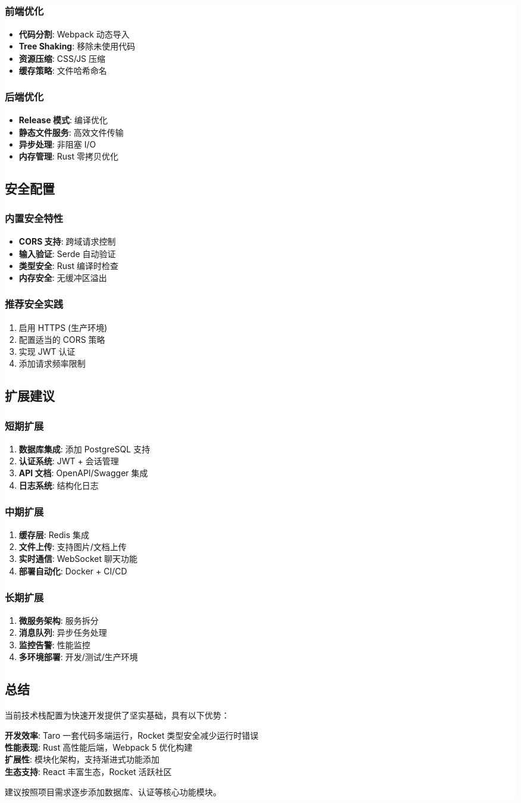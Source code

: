 ### 前端优化
- **代码分割**: Webpack 动态导入
- **Tree Shaking**: 移除未使用代码
- **资源压缩**: CSS/JS 压缩
- **缓存策略**: 文件哈希命名

### 后端优化
- **Release 模式**: 编译优化
- **静态文件服务**: 高效文件传输
- **异步处理**: 非阻塞 I/O
- **内存管理**: Rust 零拷贝优化

## 安全配置

### 内置安全特性
- **CORS 支持**: 跨域请求控制
- **输入验证**: Serde 自动验证
- **类型安全**: Rust 编译时检查
- **内存安全**: 无缓冲区溢出

### 推荐安全实践
1. 启用 HTTPS (生产环境)
2. 配置适当的 CORS 策略
3. 实现 JWT 认证
4. 添加请求频率限制

## 扩展建议

### 短期扩展
1. **数据库集成**: 添加 PostgreSQL 支持
2. **认证系统**: JWT + 会话管理
3. **API 文档**: OpenAPI/Swagger 集成
4. **日志系统**: 结构化日志

### 中期扩展
1. **缓存层**: Redis 集成
2. **文件上传**: 支持图片/文档上传
3. **实时通信**: WebSocket 聊天功能
4. **部署自动化**: Docker + CI/CD

### 长期扩展
1. **微服务架构**: 服务拆分
2. **消息队列**: 异步任务处理
3. **监控告警**: 性能监控
4. **多环境部署**: 开发/测试/生产环境

## 总结

当前技术栈配置为快速开发提供了坚实基础，具有以下优势：

**开发效率**: Taro 一套代码多端运行，Rocket 类型安全减少运行时错误  
**性能表现**: Rust 高性能后端，Webpack 5 优化构建  
**扩展性**: 模块化架构，支持渐进式功能添加  
**生态支持**: React 丰富生态，Rocket 活跃社区  

建议按照项目需求逐步添加数据库、认证等核心功能模块。